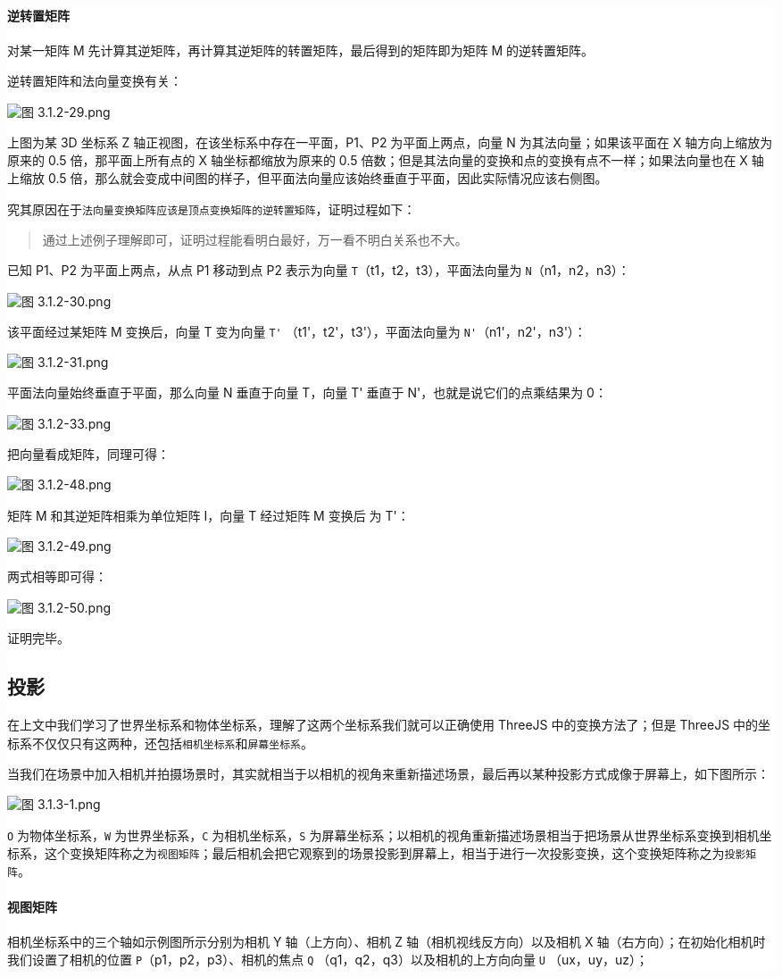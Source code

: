 #### 逆转置矩阵

对某一矩阵 M 先计算其逆矩阵，再计算其逆矩阵的转置矩阵，最后得到的矩阵即为矩阵 M 的逆转置矩阵。

逆转置矩阵和法向量变换有关：

![图 3.1.2-29.png](https://newbieyoung.github.io/threebook/chapter3/3.1.2-29.png)

上图为某 3D 坐标系 Z 轴正视图，在该坐标系中存在一平面，P1、P2 为平面上两点，向量 N 为其法向量；如果该平面在 X 轴方向上缩放为原来的 0.5 倍，那平面上所有点的 X 轴坐标都缩放为原来的 0.5 倍数；但是其法向量的变换和点的变换有点不一样；如果法向量也在 X 轴上缩放 0.5 倍，那么就会变成中间图的样子，但平面法向量应该始终垂直于平面，因此实际情况应该右侧图。

究其原因在于`法向量变换矩阵应该是顶点变换矩阵的逆转置矩阵`，证明过程如下：

> 通过上述例子理解即可，证明过程能看明白最好，万一看不明白关系也不大。

已知 P1、P2 为平面上两点，从点 P1 移动到点 P2 表示为向量 `T`（t1，t2，t3），平面法向量为 `N`（n1，n2，n3）：

![图 3.1.2-30.png](https://newbieyoung.github.io/threebook/chapter3/3.1.2-30.png)

该平面经过某矩阵 M 变换后，向量 T 变为向量 `T'` （t1'，t2'，t3'），平面法向量为 `N'`（n1'，n2'，n3'）：

![图 3.1.2-31.png](https://newbieyoung.github.io/threebook/chapter3/3.1.2-31.png)

平面法向量始终垂直于平面，那么向量 N 垂直于向量 T，向量 T' 垂直于 N'，也就是说它们的点乘结果为 0：

![图 3.1.2-33.png](https://newbieyoung.github.io/threebook/chapter3/3.1.2-33.png)

把向量看成矩阵，同理可得：

![图 3.1.2-48.png](https://newbieyoung.github.io/threebook/chapter3/3.1.2-48.png)

矩阵 M 和其逆矩阵相乘为单位矩阵 I，向量 T 经过矩阵 M 变换后 为 T'：

![图 3.1.2-49.png](https://newbieyoung.github.io/threebook/chapter3/3.1.2-49.png)

两式相等即可得：

![图 3.1.2-50.png](https://newbieyoung.github.io/threebook/chapter3/3.1.2-50.png)

证明完毕。

## 投影

在上文中我们学习了世界坐标系和物体坐标系，理解了这两个坐标系我们就可以正确使用 ThreeJS 中的变换方法了；但是 ThreeJS 中的坐标系不仅仅只有这两种，还包括`相机坐标系`和`屏幕坐标系`。

当我们在场景中加入相机并拍摄场景时，其实就相当于以相机的视角来重新描述场景，最后再以某种投影方式成像于屏幕上，如下图所示：

![图 3.1.3-1.png](https://newbieyoung.github.io/threebook/chapter3/3.1.3-1.png)

`O` 为物体坐标系，`W` 为世界坐标系，`C` 为相机坐标系，`S` 为屏幕坐标系；以相机的视角重新描述场景相当于把场景从世界坐标系变换到相机坐标系，这个变换矩阵称之为`视图矩阵`；最后相机会把它观察到的场景投影到屏幕上，相当于进行一次投影变换，这个变换矩阵称之为`投影矩阵`。

#### 视图矩阵

相机坐标系中的三个轴如示例图所示分别为相机 Y 轴（上方向）、相机 Z 轴（相机视线反方向）以及相机 X 轴（右方向）；在初始化相机时我们设置了相机的位置 `P`（p1，p2，p3）、相机的焦点 `Q` （q1，q2，q3）以及相机的上方向向量 `U` （ux，uy，uz）；
